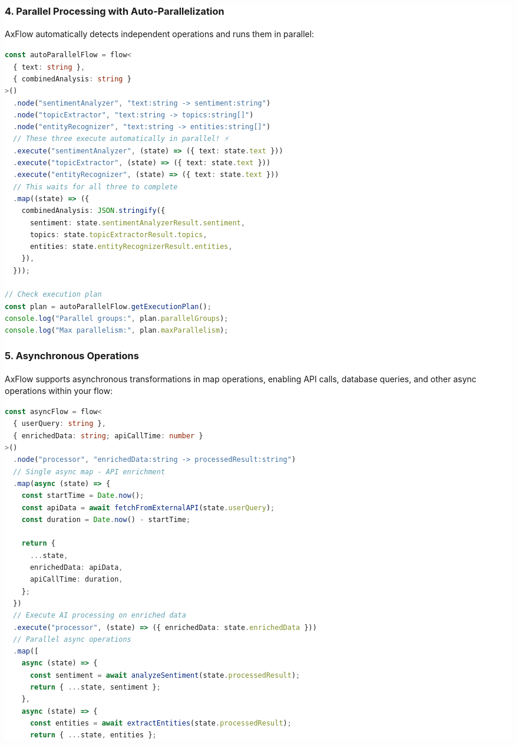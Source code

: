 ### 4. Parallel Processing with Auto-Parallelization

AxFlow automatically detects independent operations and runs them in parallel:

```typescript
const autoParallelFlow = flow<
  { text: string },
  { combinedAnalysis: string }
>()
  .node("sentimentAnalyzer", "text:string -> sentiment:string")
  .node("topicExtractor", "text:string -> topics:string[]")
  .node("entityRecognizer", "text:string -> entities:string[]")
  // These three execute automatically in parallel! ⚡
  .execute("sentimentAnalyzer", (state) => ({ text: state.text }))
  .execute("topicExtractor", (state) => ({ text: state.text }))
  .execute("entityRecognizer", (state) => ({ text: state.text }))
  // This waits for all three to complete
  .map((state) => ({
    combinedAnalysis: JSON.stringify({
      sentiment: state.sentimentAnalyzerResult.sentiment,
      topics: state.topicExtractorResult.topics,
      entities: state.entityRecognizerResult.entities,
    }),
  }));

// Check execution plan
const plan = autoParallelFlow.getExecutionPlan();
console.log("Parallel groups:", plan.parallelGroups);
console.log("Max parallelism:", plan.maxParallelism);
```

### 5. Asynchronous Operations

AxFlow supports asynchronous transformations in map operations, enabling API
calls, database queries, and other async operations within your flow:

```typescript
const asyncFlow = flow<
  { userQuery: string },
  { enrichedData: string; apiCallTime: number }
>()
  .node("processor", "enrichedData:string -> processedResult:string")
  // Single async map - API enrichment
  .map(async (state) => {
    const startTime = Date.now();
    const apiData = await fetchFromExternalAPI(state.userQuery);
    const duration = Date.now() - startTime;

    return {
      ...state,
      enrichedData: apiData,
      apiCallTime: duration,
    };
  })
  // Execute AI processing on enriched data
  .execute("processor", (state) => ({ enrichedData: state.enrichedData }))
  // Parallel async operations
  .map([
    async (state) => {
      const sentiment = await analyzeSentiment(state.processedResult);
      return { ...state, sentiment };
    },
    async (state) => {
      const entities = await extractEntities(state.processedResult);
      return { ...state, entities };
```